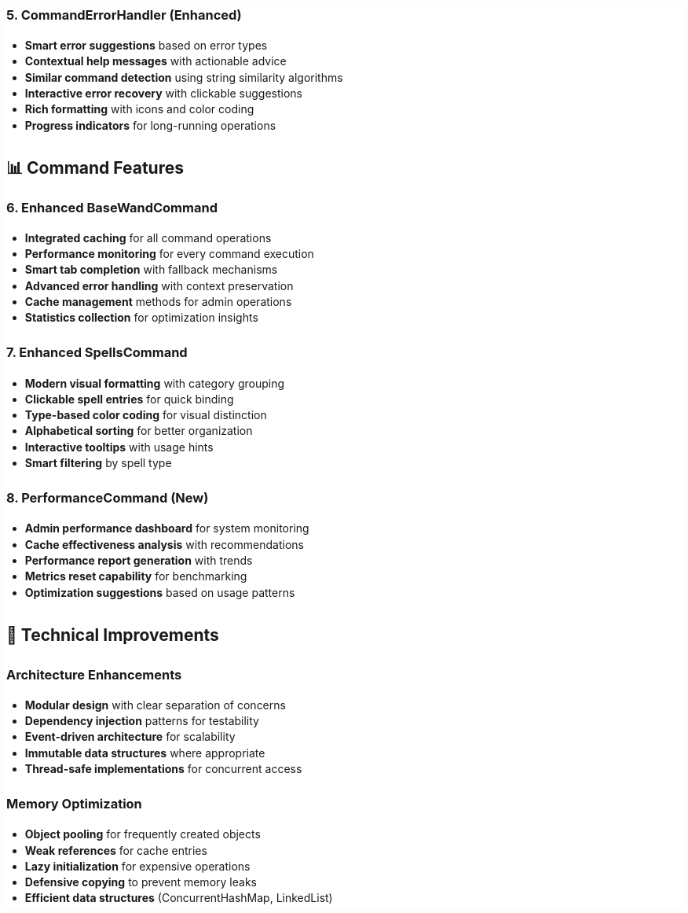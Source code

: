 ### 5. CommandErrorHandler (Enhanced)
- **Smart error suggestions** based on error types
- **Contextual help messages** with actionable advice
- **Similar command detection** using string similarity algorithms
- **Interactive error recovery** with clickable suggestions
- **Rich formatting** with icons and color coding
- **Progress indicators** for long-running operations

## 📊 Command Features

### 6. Enhanced BaseWandCommand
- **Integrated caching** for all command operations
- **Performance monitoring** for every command execution
- **Smart tab completion** with fallback mechanisms
- **Advanced error handling** with context preservation
- **Cache management** methods for admin operations
- **Statistics collection** for optimization insights

### 7. Enhanced SpellsCommand
- **Modern visual formatting** with category grouping
- **Clickable spell entries** for quick binding
- **Type-based color coding** for visual distinction
- **Alphabetical sorting** for better organization
- **Interactive tooltips** with usage hints
- **Smart filtering** by spell type

### 8. PerformanceCommand (New)
- **Admin performance dashboard** for system monitoring
- **Cache effectiveness analysis** with recommendations
- **Performance report generation** with trends
- **Metrics reset capability** for benchmarking
- **Optimization suggestions** based on usage patterns

## 🔧 Technical Improvements

### Architecture Enhancements
- **Modular design** with clear separation of concerns
- **Dependency injection** patterns for testability
- **Event-driven architecture** for scalability
- **Immutable data structures** where appropriate
- **Thread-safe implementations** for concurrent access

### Memory Optimization
- **Object pooling** for frequently created objects
- **Weak references** for cache entries
- **Lazy initialization** for expensive operations
- **Defensive copying** to prevent memory leaks
- **Efficient data structures** (ConcurrentHashMap, LinkedList)
